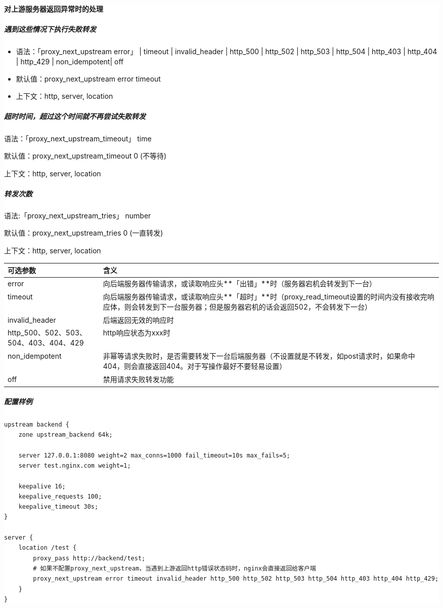 

#### 对上游服务器返回异常时的处理

##### 遇到这些情况下执行失败转发

- 语法：「proxy_next_upstream error」 | timeout | invalid_header | http_500 | http_502 | http_503 | http_504 | http_403 | http_404 | http_429 | non_idempotent| off

- 默认值：proxy_next_upstream error timeout

- 上下文：http, server, location



##### 超时时间，超过这个时间就不再尝试失败转发

语法：「proxy_next_upstream_timeout」 time

默认值：proxy_next_upstream_timeout 0 (不等待)

上下文：http, server, location



##### 转发次数

语法:「proxy_next_upstream_tries」 number

默认值：proxy_next_upstream_tries  0 (一直转发)

上下文：http, server, location



| 可选参数                               | 含义                                                         |
| :------------------------------------- | :----------------------------------------------------------- |
| error                                  | 向后端服务器传输请求，或读取响应头**「出错」**时（服务器宕机会转发到下一台） |
| timeout                                | 向后端服务器传输请求，或读取响应头**「超时」**时（proxy_read_timeout设置的时间内没有接收完响应体，则会转发到下一台服务器；但是服务器宕机的话会返回502，不会转发下一台） |
| invalid_header                         | 后端返回无效的响应时                                         |
| http_500、502、503、504、403、404、429 | http响应状态为xxx时                                          |
| non_idempotent                         | 非幂等请求失败时，是否需要转发下一台后端服务器（不设置就是不转发，如post请求时，如果命中404，则会直接返回404。对于写操作最好不要轻易设置） |
| off                                    | 禁用请求失败转发功能                                         |



##### 配置样例

```nginx
upstream backend {
    zone upstream_backend 64k;
    
    server 127.0.0.1:8080 weight=2 max_conns=1000 fail_timeout=10s max_fails=5;
    server test.nginx.com weight=1;
    
    keepalive 16;
    keepalive_requests 100;
    keepalive_timeout 30s;
}

server {
    location /test {
        proxy_pass http://backend/test;
        # 如果不配置proxy_next_upstream，当遇到上游返回http错误状态码时，nginx会直接返回给客户端
        proxy_next_upstream error timeout invalid_header http_500 http_502 http_503 http_504 http_403 http_404 http_429; 
    }
}
```
